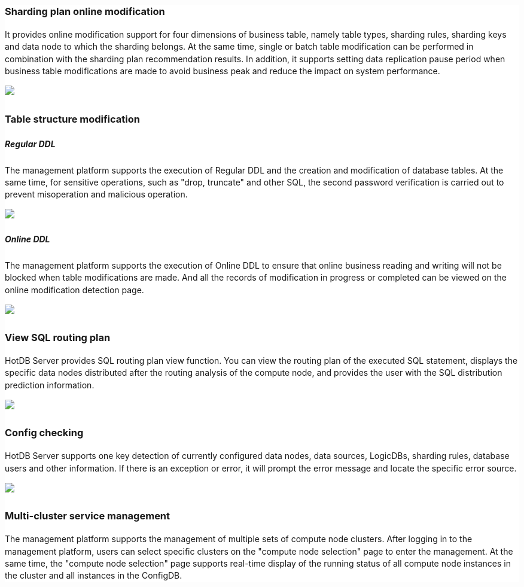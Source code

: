 ### Sharding plan online modification

It provides online modification support for four dimensions of business table, namely table types, sharding rules, sharding keys and data node to which the sharding belongs. At the same time, single or batch table modification can be performed in combination with the sharding plan recommendation results. In addition, it supports setting data replication pause period when business table modifications are made to avoid business peak and reduce the impact on system performance.

![](https://hotdb-community.github.io/HotDB-Knowledge-Base/en/assets/readme/image11.png)

### Table structure modification

##### Regular DDL

The management platform supports the execution of Regular DDL and the creation and modification of database tables. At the same time, for sensitive operations, such as \"drop, truncate\" and other SQL, the second password verification is carried out to prevent misoperation and malicious operation.

![](https://hotdb-community.github.io/HotDB-Knowledge-Base/en/assets/readme/image12.png)

##### Online DDL

The management platform supports the execution of Online DDL to ensure that online business reading and writing will not be blocked when table modifications are made. And all the records of modification in progress or completed can be viewed on the online modification detection page.

![](https://hotdb-community.github.io/HotDB-Knowledge-Base/en/assets/readme/image13.png)

### View SQL routing plan

HotDB Server provides SQL routing plan view function. You can view the routing plan of the executed SQL statement, displays the specific data nodes distributed after the routing analysis of the compute node, and provides the user with the SQL distribution prediction information.

![](https://hotdb-community.github.io/HotDB-Knowledge-Base/en/assets/readme/image14.png)

### Config checking

HotDB Server supports one key detection of currently configured data nodes, data sources, LogicDBs, sharding rules, database users and other information. If there is an exception or error, it will prompt the error message and locate the specific error source.

![](https://hotdb-community.github.io/HotDB-Knowledge-Base/en/assets/readme/image15.png)

### Multi-cluster service management

The management platform supports the management of multiple sets of compute node clusters. After logging in to the management platform, users can select specific clusters on the \"compute node selection\" page to enter the management. At the same time, the \"compute node selection\" page supports real-time display of the running status of all compute node instances in the cluster and all instances in the ConfigDB.
